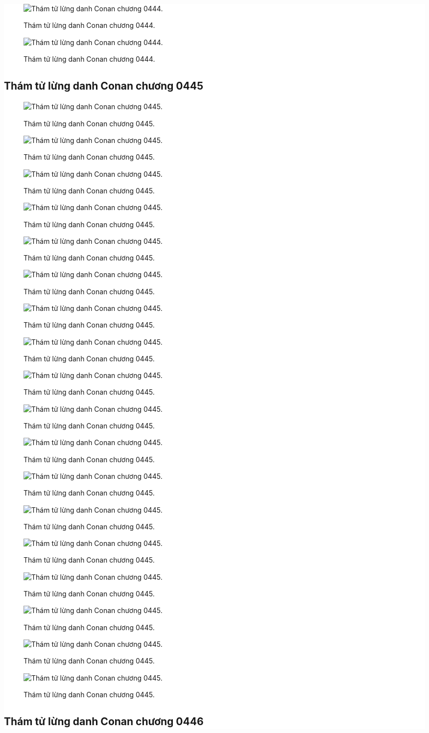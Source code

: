 <figure><img src="https://banmaixanh.vercel.app/manga/gosho-aoyama/tham-tu-lung-danh-conan/0444-17.jpg" alt="Thám tử lừng danh Conan chương 0444." title="Thám tử lừng danh Conan chương 0444." height=100% width=100%><figcaption><p>Thám tử lừng danh Conan chương 0444.</p></figcaption></figure>

<figure><img src="https://banmaixanh.vercel.app/manga/gosho-aoyama/tham-tu-lung-danh-conan/0444-18.jpg" alt="Thám tử lừng danh Conan chương 0444." title="Thám tử lừng danh Conan chương 0444." height=100% width=100%><figcaption><p>Thám tử lừng danh Conan chương 0444.</p></figcaption></figure>

## Thám tử lừng danh Conan chương 0445

<figure><img src="https://banmaixanh.vercel.app/manga/gosho-aoyama/tham-tu-lung-danh-conan/0445-01.jpg" alt="Thám tử lừng danh Conan chương 0445." title="Thám tử lừng danh Conan chương 0445." height=100% width=100%><figcaption><p>Thám tử lừng danh Conan chương 0445.</p></figcaption></figure>

<figure><img src="https://banmaixanh.vercel.app/manga/gosho-aoyama/tham-tu-lung-danh-conan/0445-02.jpg" alt="Thám tử lừng danh Conan chương 0445." title="Thám tử lừng danh Conan chương 0445." height=100% width=100%><figcaption><p>Thám tử lừng danh Conan chương 0445.</p></figcaption></figure>

<figure><img src="https://banmaixanh.vercel.app/manga/gosho-aoyama/tham-tu-lung-danh-conan/0445-03.jpg" alt="Thám tử lừng danh Conan chương 0445." title="Thám tử lừng danh Conan chương 0445." height=100% width=100%><figcaption><p>Thám tử lừng danh Conan chương 0445.</p></figcaption></figure>

<figure><img src="https://banmaixanh.vercel.app/manga/gosho-aoyama/tham-tu-lung-danh-conan/0445-04.jpg" alt="Thám tử lừng danh Conan chương 0445." title="Thám tử lừng danh Conan chương 0445." height=100% width=100%><figcaption><p>Thám tử lừng danh Conan chương 0445.</p></figcaption></figure>

<figure><img src="https://banmaixanh.vercel.app/manga/gosho-aoyama/tham-tu-lung-danh-conan/0445-05.jpg" alt="Thám tử lừng danh Conan chương 0445." title="Thám tử lừng danh Conan chương 0445." height=100% width=100%><figcaption><p>Thám tử lừng danh Conan chương 0445.</p></figcaption></figure>

<figure><img src="https://banmaixanh.vercel.app/manga/gosho-aoyama/tham-tu-lung-danh-conan/0445-06.jpg" alt="Thám tử lừng danh Conan chương 0445." title="Thám tử lừng danh Conan chương 0445." height=100% width=100%><figcaption><p>Thám tử lừng danh Conan chương 0445.</p></figcaption></figure>

<figure><img src="https://banmaixanh.vercel.app/manga/gosho-aoyama/tham-tu-lung-danh-conan/0445-07.jpg" alt="Thám tử lừng danh Conan chương 0445." title="Thám tử lừng danh Conan chương 0445." height=100% width=100%><figcaption><p>Thám tử lừng danh Conan chương 0445.</p></figcaption></figure>

<figure><img src="https://banmaixanh.vercel.app/manga/gosho-aoyama/tham-tu-lung-danh-conan/0445-08.jpg" alt="Thám tử lừng danh Conan chương 0445." title="Thám tử lừng danh Conan chương 0445." height=100% width=100%><figcaption><p>Thám tử lừng danh Conan chương 0445.</p></figcaption></figure>

<figure><img src="https://banmaixanh.vercel.app/manga/gosho-aoyama/tham-tu-lung-danh-conan/0445-09.jpg" alt="Thám tử lừng danh Conan chương 0445." title="Thám tử lừng danh Conan chương 0445." height=100% width=100%><figcaption><p>Thám tử lừng danh Conan chương 0445.</p></figcaption></figure>

<figure><img src="https://banmaixanh.vercel.app/manga/gosho-aoyama/tham-tu-lung-danh-conan/0445-10.jpg" alt="Thám tử lừng danh Conan chương 0445." title="Thám tử lừng danh Conan chương 0445." height=100% width=100%><figcaption><p>Thám tử lừng danh Conan chương 0445.</p></figcaption></figure>

<figure><img src="https://banmaixanh.vercel.app/manga/gosho-aoyama/tham-tu-lung-danh-conan/0445-11.jpg" alt="Thám tử lừng danh Conan chương 0445." title="Thám tử lừng danh Conan chương 0445." height=100% width=100%><figcaption><p>Thám tử lừng danh Conan chương 0445.</p></figcaption></figure>

<figure><img src="https://banmaixanh.vercel.app/manga/gosho-aoyama/tham-tu-lung-danh-conan/0445-12.jpg" alt="Thám tử lừng danh Conan chương 0445." title="Thám tử lừng danh Conan chương 0445." height=100% width=100%><figcaption><p>Thám tử lừng danh Conan chương 0445.</p></figcaption></figure>

<figure><img src="https://banmaixanh.vercel.app/manga/gosho-aoyama/tham-tu-lung-danh-conan/0445-13.jpg" alt="Thám tử lừng danh Conan chương 0445." title="Thám tử lừng danh Conan chương 0445." height=100% width=100%><figcaption><p>Thám tử lừng danh Conan chương 0445.</p></figcaption></figure>

<figure><img src="https://banmaixanh.vercel.app/manga/gosho-aoyama/tham-tu-lung-danh-conan/0445-14.jpg" alt="Thám tử lừng danh Conan chương 0445." title="Thám tử lừng danh Conan chương 0445." height=100% width=100%><figcaption><p>Thám tử lừng danh Conan chương 0445.</p></figcaption></figure>

<figure><img src="https://banmaixanh.vercel.app/manga/gosho-aoyama/tham-tu-lung-danh-conan/0445-15.jpg" alt="Thám tử lừng danh Conan chương 0445." title="Thám tử lừng danh Conan chương 0445." height=100% width=100%><figcaption><p>Thám tử lừng danh Conan chương 0445.</p></figcaption></figure>

<figure><img src="https://banmaixanh.vercel.app/manga/gosho-aoyama/tham-tu-lung-danh-conan/0445-16.jpg" alt="Thám tử lừng danh Conan chương 0445." title="Thám tử lừng danh Conan chương 0445." height=100% width=100%><figcaption><p>Thám tử lừng danh Conan chương 0445.</p></figcaption></figure>

<figure><img src="https://banmaixanh.vercel.app/manga/gosho-aoyama/tham-tu-lung-danh-conan/0445-17.jpg" alt="Thám tử lừng danh Conan chương 0445." title="Thám tử lừng danh Conan chương 0445." height=100% width=100%><figcaption><p>Thám tử lừng danh Conan chương 0445.</p></figcaption></figure>

<figure><img src="https://banmaixanh.vercel.app/manga/gosho-aoyama/tham-tu-lung-danh-conan/0445-18.jpg" alt="Thám tử lừng danh Conan chương 0445." title="Thám tử lừng danh Conan chương 0445." height=100% width=100%><figcaption><p>Thám tử lừng danh Conan chương 0445.</p></figcaption></figure>

## Thám tử lừng danh Conan chương 0446
